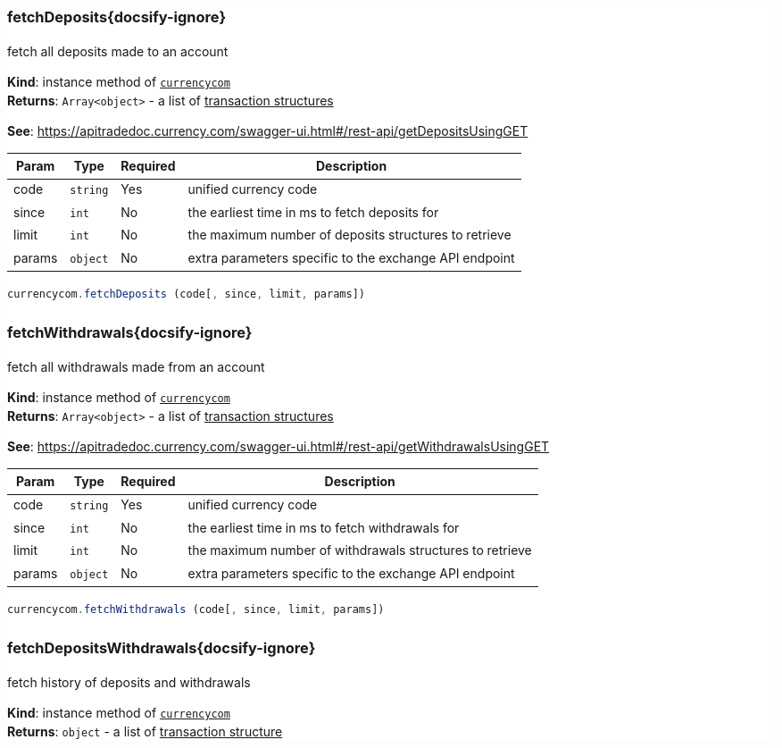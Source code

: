 ### fetchDeposits{docsify-ignore}
fetch all deposits made to an account

**Kind**: instance method of [<code>currencycom</code>](#currencycom)  
**Returns**: <code>Array&lt;object&gt;</code> - a list of [transaction structures](https://docs.ccxt.com/#/?id=transaction-structure)

**See**: https://apitradedoc.currency.com/swagger-ui.html#/rest-api/getDepositsUsingGET  

| Param | Type | Required | Description |
| --- | --- | --- | --- |
| code | <code>string</code> | Yes | unified currency code |
| since | <code>int</code> | No | the earliest time in ms to fetch deposits for |
| limit | <code>int</code> | No | the maximum number of deposits structures to retrieve |
| params | <code>object</code> | No | extra parameters specific to the exchange API endpoint |


```javascript
currencycom.fetchDeposits (code[, since, limit, params])
```


<a name="fetchWithdrawals" id="fetchwithdrawals"></a>

### fetchWithdrawals{docsify-ignore}
fetch all withdrawals made from an account

**Kind**: instance method of [<code>currencycom</code>](#currencycom)  
**Returns**: <code>Array&lt;object&gt;</code> - a list of [transaction structures](https://docs.ccxt.com/#/?id=transaction-structure)

**See**: https://apitradedoc.currency.com/swagger-ui.html#/rest-api/getWithdrawalsUsingGET  

| Param | Type | Required | Description |
| --- | --- | --- | --- |
| code | <code>string</code> | Yes | unified currency code |
| since | <code>int</code> | No | the earliest time in ms to fetch withdrawals for |
| limit | <code>int</code> | No | the maximum number of withdrawals structures to retrieve |
| params | <code>object</code> | No | extra parameters specific to the exchange API endpoint |


```javascript
currencycom.fetchWithdrawals (code[, since, limit, params])
```


<a name="fetchDepositsWithdrawals" id="fetchdepositswithdrawals"></a>

### fetchDepositsWithdrawals{docsify-ignore}
fetch history of deposits and withdrawals

**Kind**: instance method of [<code>currencycom</code>](#currencycom)  
**Returns**: <code>object</code> - a list of [transaction structure](https://docs.ccxt.com/#/?id=transaction-structure)
